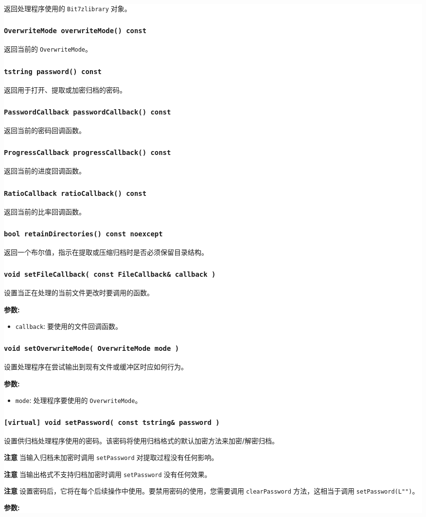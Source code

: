 返回处理程序使用的 `Bit7zlibrary` 对象。

### `OverwriteMode overwriteMode() const`

返回当前的 `OverwriteMode`。

### `tstring password() const`

返回用于打开、提取或加密归档的密码。

### `PasswordCallback passwordCallback() const`

返回当前的密码回调函数。

### `ProgressCallback progressCallback() const`

返回当前的进度回调函数。

### `RatioCallback ratioCallback() const`

返回当前的比率回调函数。

### `bool retainDirectories() const noexcept`

返回一个布尔值，指示在提取或压缩归档时是否必须保留目录结构。

### `void setFileCallback( const FileCallback& callback )`

设置当正在处理的当前文件更改时要调用的函数。

**参数:**

- `callback`: 要使用的文件回调函数。

### `void setOverwriteMode( OverwriteMode mode )`

设置处理程序在尝试输出到现有文件或缓冲区时应如何行为。

**参数:**

- `mode`: 处理程序要使用的 `OverwriteMode`。

### `[virtual] void setPassword( const tstring& password )`

设置供归档处理程序使用的密码。该密码将使用归档格式的默认加密方法来加密/解密归档。

**注意**
当输入归档未加密时调用 `setPassword` 对提取过程没有任何影响。

**注意**
当输出格式不支持归档加密时调用 `setPassword` 没有任何效果。

**注意**
设置密码后，它将在每个后续操作中使用。要禁用密码的使用，您需要调用 `clearPassword` 方法，这相当于调用 `setPassword(L"")`。

**参数:**
